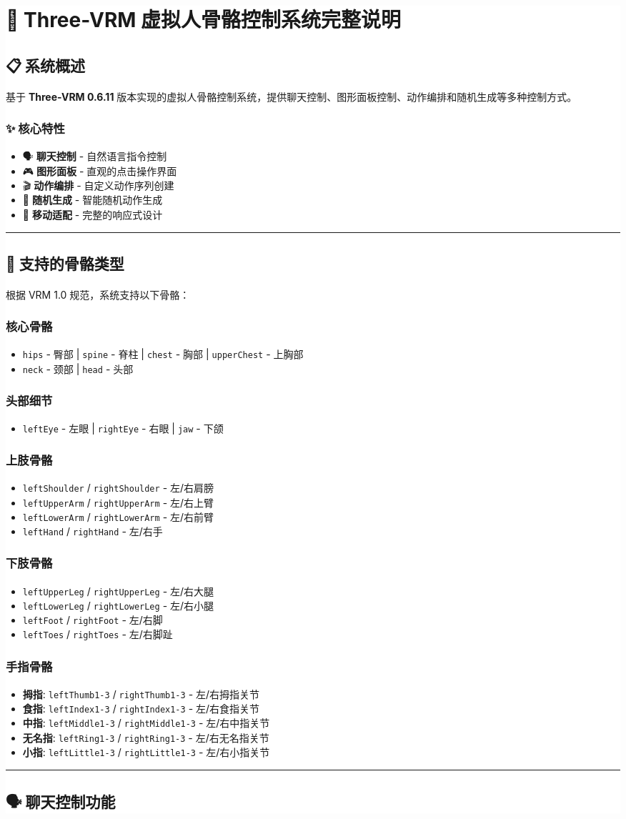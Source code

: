# 🦴 Three-VRM 虚拟人骨骼控制系统完整说明

## 📋 系统概述

基于 **Three-VRM 0.6.11** 版本实现的虚拟人骨骼控制系统，提供聊天控制、图形面板控制、动作编排和随机生成等多种控制方式。

### ✨ 核心特性
- 🗣️ **聊天控制** - 自然语言指令控制
- 🎮 **图形面板** - 直观的点击操作界面  
- 🎬 **动作编排** - 自定义动作序列创建
- 🎲 **随机生成** - 智能随机动作生成
- 📱 **移动适配** - 完整的响应式设计

---

## 🦴 支持的骨骼类型

根据 VRM 1.0 规范，系统支持以下骨骼：

### 核心骨骼
- `hips` - 臀部 | `spine` - 脊柱 | `chest` - 胸部 | `upperChest` - 上胸部
- `neck` - 颈部 | `head` - 头部

### 头部细节
- `leftEye` - 左眼 | `rightEye` - 右眼 | `jaw` - 下颌

### 上肢骨骼
- `leftShoulder` / `rightShoulder` - 左/右肩膀
- `leftUpperArm` / `rightUpperArm` - 左/右上臂  
- `leftLowerArm` / `rightLowerArm` - 左/右前臂
- `leftHand` / `rightHand` - 左/右手

### 下肢骨骼
- `leftUpperLeg` / `rightUpperLeg` - 左/右大腿
- `leftLowerLeg` / `rightLowerLeg` - 左/右小腿
- `leftFoot` / `rightFoot` - 左/右脚
- `leftToes` / `rightToes` - 左/右脚趾

### 手指骨骼
- **拇指**: `leftThumb1-3` / `rightThumb1-3` - 左/右拇指关节
- **食指**: `leftIndex1-3` / `rightIndex1-3` - 左/右食指关节  
- **中指**: `leftMiddle1-3` / `rightMiddle1-3` - 左/右中指关节
- **无名指**: `leftRing1-3` / `rightRing1-3` - 左/右无名指关节
- **小指**: `leftLittle1-3` / `rightLittle1-3` - 左/右小指关节

---

## 🗣️ 聊天控制功能
